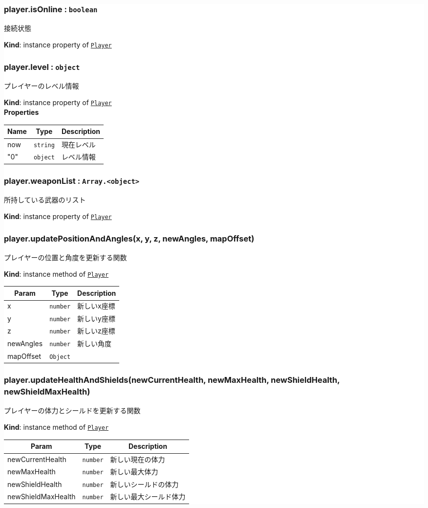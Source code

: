 ### player.isOnline : <code>boolean</code>
接続状態

**Kind**: instance property of [<code>Player</code>](#Player)  
<a name="Player+level"></a>

### player.level : <code>object</code>
プレイヤーのレベル情報

**Kind**: instance property of [<code>Player</code>](#Player)  
**Properties**

| Name | Type | Description |
| --- | --- | --- |
| now | <code>string</code> | 現在レベル |
| "0" | <code>object</code> | レベル情報 |

<a name="Player+weaponList"></a>

### player.weaponList : <code>Array.&lt;object&gt;</code>
所持している武器のリスト

**Kind**: instance property of [<code>Player</code>](#Player)  
<a name="Player+updatePositionAndAngles"></a>

### player.updatePositionAndAngles(x, y, z, newAngles, mapOffset)
プレイヤーの位置と角度を更新する関数

**Kind**: instance method of [<code>Player</code>](#Player)  

| Param | Type | Description |
| --- | --- | --- |
| x | <code>number</code> | 新しいx座標 |
| y | <code>number</code> | 新しいy座標 |
| z | <code>number</code> | 新しいz座標 |
| newAngles | <code>number</code> | 新しい角度 |
| mapOffset | <code>Object</code> |  |

<a name="Player+updateHealthAndShields"></a>

### player.updateHealthAndShields(newCurrentHealth, newMaxHealth, newShieldHealth, newShieldMaxHealth)
プレイヤーの体力とシールドを更新する関数

**Kind**: instance method of [<code>Player</code>](#Player)  

| Param | Type | Description |
| --- | --- | --- |
| newCurrentHealth | <code>number</code> | 新しい現在の体力 |
| newMaxHealth | <code>number</code> | 新しい最大体力 |
| newShieldHealth | <code>number</code> | 新しいシールドの体力 |
| newShieldMaxHealth | <code>number</code> | 新しい最大シールド体力 |
